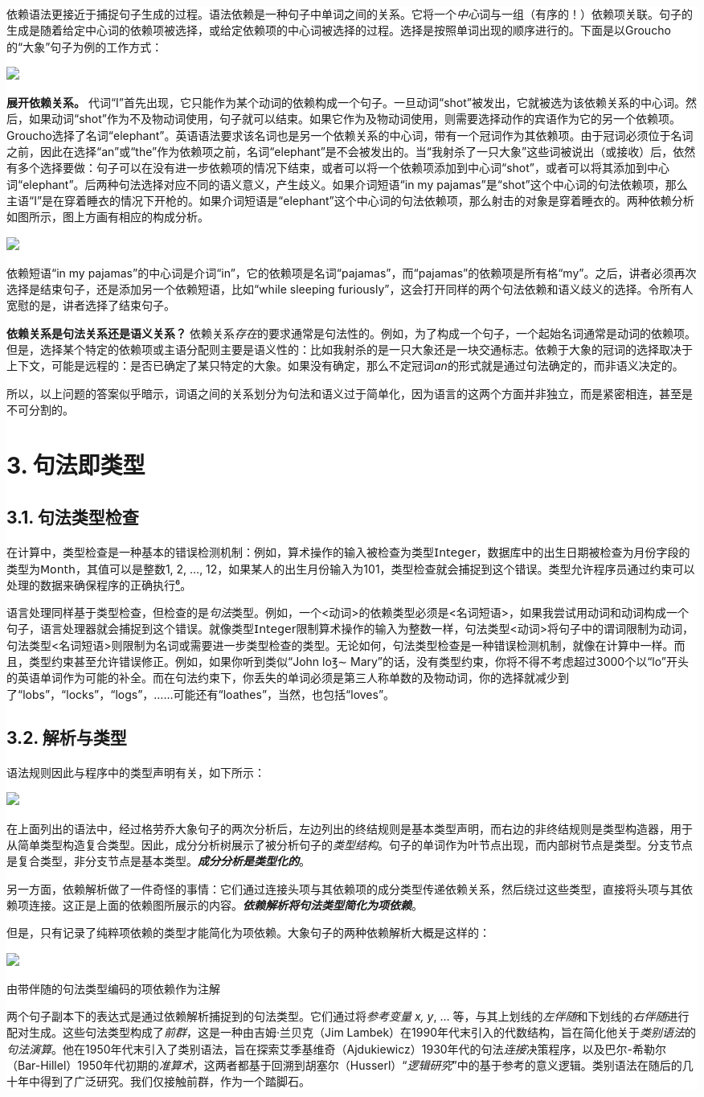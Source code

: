 依赖语法更接近于捕捉句子生成的过程。语法依赖是一种句子中单词之间的关系。它将一个*中心*词与一组（有序的！）依赖项关联。句子的生成是随着给定中心词的依赖项被选择，或给定依赖项的中心词被选择的过程。选择是按照单词出现的顺序进行的。下面是以Groucho的“大象”句子为例的工作方式：

![](../Images/d809c5bf74735b30c78e6526d94f29ff.png)

**展开依赖关系。** 代词“I”首先出现，它只能作为某个动词的依赖构成一个句子。一旦动词“shot”被发出，它就被选为该依赖关系的中心词。然后，如果动词“shot”作为不及物动词使用，句子就可以结束。如果它作为及物动词使用，则需要选择动作的宾语作为它的另一个依赖项。Groucho选择了名词“elephant”。英语语法要求该名词也是另一个依赖关系的中心词，带有一个冠词作为其依赖项。由于冠词必须位于名词之前，因此在选择“an”或“the”作为依赖项之前，名词“elephant”是不会被发出的。当“我射杀了一只大象”这些词被说出（或接收）后，依然有多个选择要做：句子可以在没有进一步依赖项的情况下结束，或者可以将一个依赖项添加到中心词“shot”，或者可以将其添加到中心词“elephant”。后两种句法选择对应不同的语义意义，产生歧义。如果介词短语“in my pajamas”是“shot”这个中心词的句法依赖项，那么主语“I”是在穿着睡衣的情况下开枪的。如果介词短语是“elephant”这个中心词的句法依赖项，那么射击的对象是穿着睡衣的。两种依赖分析如图所示，图上方画有相应的构成分析。

![](../Images/5aaa8231a06d17728d13dae3ecac4b54.png)

依赖短语“in my pajamas”的中心词是介词“in”，它的依赖项是名词“pajamas”，而“pajamas”的依赖项是所有格“my”。之后，讲者必须再次选择是结束句子，还是添加另一个依赖短语，比如“while sleeping furiously”，这会打开同样的两个句法依赖和语义歧义的选择。令所有人宽慰的是，讲者选择了结束句子。

**依赖关系是句法关系还是语义关系？** 依赖关系*存在*的要求通常是句法性的。例如，为了构成一个句子，一个起始名词通常是动词的依赖项。但是，选择某个特定的依赖项或主语分配则主要是语义性的：比如我射杀的是一只大象还是一块交通标志。依赖于大象的冠词的选择取决于上下文，可能是远程的：是否已确定了某只特定的大象。如果没有确定，那么不定冠词*an*的形式就是通过句法确定的，而非语义决定的。

所以，以上问题的答案似乎暗示，词语之间的关系划分为句法和语义过于简单化，因为语言的这两个方面并非独立，而是紧密相连，甚至是不可分割的。

# 3\. 句法即类型

## 3.1\. 句法类型检查

在计算中，类型检查是一种基本的错误检测机制：例如，算术操作的输入被检查为类型𝖨𝗇𝗍𝖾𝗀𝖾𝗋，数据库中的出生日期被检查为月份字段的类型为𝖬𝗈𝗇𝗍𝗁，其值可以是整数1, 2, …, 12，如果某人的出生月份输入为101，类型检查就会捕捉到这个错误。类型允许程序员通过约束可以处理的数据来确保程序的正确执行[⁶](#a734)。

语言处理同样基于类型检查，但检查的是*句法*类型。例如，一个<动词>的依赖类型必须是<名词短语>，如果我尝试用动词和动词构成一个句子，语言处理器就会捕捉到这个错误。就像类型𝖨𝗇𝗍𝖾𝗀𝖾𝗋限制算术操作的输入为整数一样，句法类型<动词>将句子中的谓词限制为动词，句法类型<名词短语>则限制为名词或需要进一步类型检查的类型。无论如何，句法类型检查是一种错误检测机制，就像在计算中一样。而且，类型约束甚至允许错误修正。例如，如果你听到类似“John lo℥∼ Mary”的话，没有类型约束，你将不得不考虑超过3000个以“lo”开头的英语单词作为可能的补全。而在句法约束下，你丢失的单词必须是第三人称单数的及物动词，你的选择就减少到了“lobs”，“locks”，“logs”，……可能还有“loathes”，当然，也包括“loves”。

## 3.2\. 解析与类型

语法规则因此与程序中的类型声明有关，如下所示：

![](../Images/19444deaa83c6e44bba9679a191fd4bb.png)

在上面列出的语法中，经过格劳乔大象句子的两次分析后，左边列出的终结规则是基本类型声明，而右边的非终结规则是类型构造器，用于从简单类型构造复合类型。因此，成分分析树展示了被分析句子的*类型结构*。句子的单词作为叶节点出现，而内部树节点是类型。分支节点是复合类型，非分支节点是基本类型。***成分分析是类型化的***。

另一方面，依赖解析做了一件奇怪的事情：它们通过连接头项与其依赖项的成分类型传递依赖关系，然后绕过这些类型，直接将头项与其依赖项连接。这正是上面的依赖图所展示的内容。***依赖解析将句法类型简化为项依赖***。

但是，只有记录了纯粹项依赖的类型才能简化为项依赖。大象句子的两种依赖解析大概是这样的：

![](../Images/e5603bc0f5feea5e0851f906d87fd0d3.png)

由带伴随的句法类型编码的项依赖作为注解

两个句子副本下的表达式是通过依赖解析捕捉到的句法类型。它们通过将*参考变量* *x, y*, … 等，与其上划线的*左伴随*和下划线的*右伴随*进行配对生成。这些句法类型构成了*前群*，这是一种由吉姆·兰贝克（Jim Lambek）在1990年代末引入的代数结构，旨在简化他关于*类别语法*的*句法演算*。他在1950年代末引入了类别语法，旨在探索艾季基维奇（Ajdukiewicz）1930年代的句法*连接*决策程序，以及巴尔-希勒尔（Bar-Hillel）1950年代初期的*准算术*，这两者都基于回溯到胡塞尔（Husserl）“*逻辑研究*”中的基于参考的意义逻辑。类别语法在随后的几十年中得到了广泛研究。我们仅接触前群，作为一个踏脚石。
